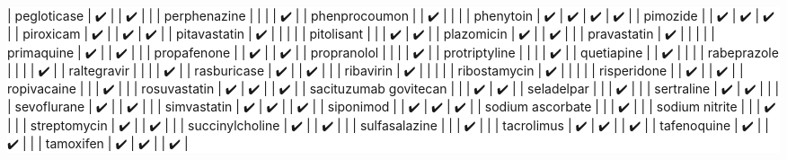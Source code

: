 | pegloticase | :heavy_check_mark: |  | :heavy_check_mark: |  |
| perphenazine |  |  |  | :heavy_check_mark: |
| phenprocoumon |  | :heavy_check_mark: |  |  |
| phenytoin | :heavy_check_mark: | :heavy_check_mark: | :heavy_check_mark: | :heavy_check_mark: |
| pimozide |  | :heavy_check_mark: | :heavy_check_mark: | :heavy_check_mark: |
| piroxicam | :heavy_check_mark: |  | :heavy_check_mark: | :heavy_check_mark: |
| pitavastatin | :heavy_check_mark: |  |  |  |
| pitolisant |  |  | :heavy_check_mark: | :heavy_check_mark: |
| plazomicin | :heavy_check_mark: |  | :heavy_check_mark: |  |
| pravastatin | :heavy_check_mark: |  |  |  |
| primaquine | :heavy_check_mark: |  | :heavy_check_mark: |  |
| propafenone |  | :heavy_check_mark: |  | :heavy_check_mark: |
| propranolol |  |  |  | :heavy_check_mark: |
| protriptyline |  |  |  | :heavy_check_mark: |
| quetiapine |  | :heavy_check_mark: |  |  |
| rabeprazole |  |  |  | :heavy_check_mark: |
| raltegravir |  |  |  | :heavy_check_mark: |
| rasburicase | :heavy_check_mark: |  | :heavy_check_mark: |  |
| ribavirin | :heavy_check_mark: |  |  |  |
| ribostamycin | :heavy_check_mark: |  |  |  |
| risperidone |  | :heavy_check_mark: |  | :heavy_check_mark: |
| ropivacaine |  |  | :heavy_check_mark: |  |
| rosuvastatin | :heavy_check_mark: | :heavy_check_mark: |  | :heavy_check_mark: |
| sacituzumab govitecan |  |  | :heavy_check_mark: | :heavy_check_mark: |
| seladelpar |  |  | :heavy_check_mark: |  |
| sertraline | :heavy_check_mark: | :heavy_check_mark: |  |  |
| sevoflurane | :heavy_check_mark: |  | :heavy_check_mark: |  |
| simvastatin | :heavy_check_mark: | :heavy_check_mark: |  | :heavy_check_mark: |
| siponimod |  | :heavy_check_mark: | :heavy_check_mark: | :heavy_check_mark: |
| sodium ascorbate |  |  | :heavy_check_mark: |  |
| sodium nitrite |  |  | :heavy_check_mark: |  |
| streptomycin | :heavy_check_mark: |  | :heavy_check_mark: |  |
| succinylcholine | :heavy_check_mark: |  | :heavy_check_mark: |  |
| sulfasalazine |  |  | :heavy_check_mark: |  |
| tacrolimus | :heavy_check_mark: | :heavy_check_mark: |  | :heavy_check_mark: |
| tafenoquine | :heavy_check_mark: |  | :heavy_check_mark: |  |
| tamoxifen | :heavy_check_mark: | :heavy_check_mark: |  | :heavy_check_mark: |